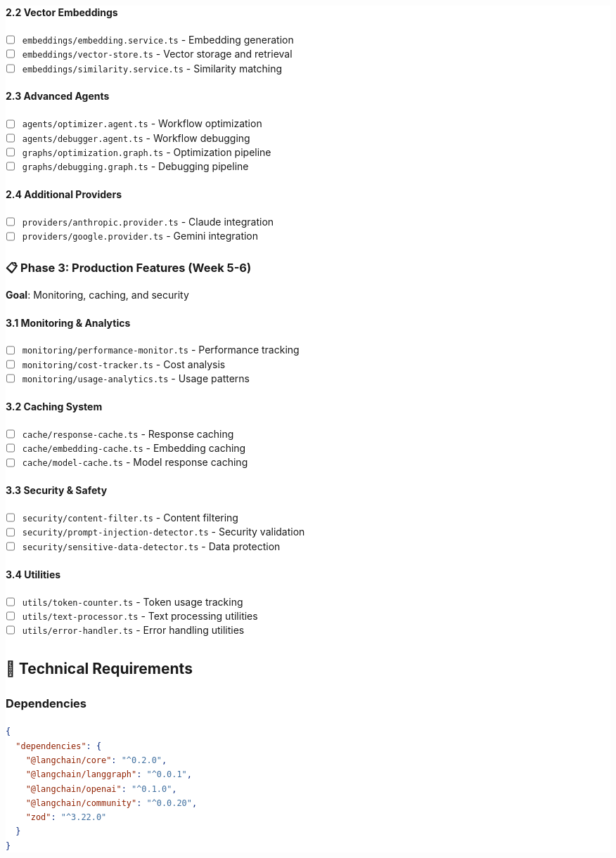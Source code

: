 #### 2.2 Vector Embeddings
- [ ] `embeddings/embedding.service.ts` - Embedding generation
- [ ] `embeddings/vector-store.ts` - Vector storage and retrieval
- [ ] `embeddings/similarity.service.ts` - Similarity matching

#### 2.3 Advanced Agents
- [ ] `agents/optimizer.agent.ts` - Workflow optimization
- [ ] `agents/debugger.agent.ts` - Workflow debugging
- [ ] `graphs/optimization.graph.ts` - Optimization pipeline
- [ ] `graphs/debugging.graph.ts` - Debugging pipeline

#### 2.4 Additional Providers
- [ ] `providers/anthropic.provider.ts` - Claude integration
- [ ] `providers/google.provider.ts` - Gemini integration

### 📋 **Phase 3: Production Features (Week 5-6)**
**Goal**: Monitoring, caching, and security

#### 3.1 Monitoring & Analytics
- [ ] `monitoring/performance-monitor.ts` - Performance tracking
- [ ] `monitoring/cost-tracker.ts` - Cost analysis
- [ ] `monitoring/usage-analytics.ts` - Usage patterns

#### 3.2 Caching System
- [ ] `cache/response-cache.ts` - Response caching
- [ ] `cache/embedding-cache.ts` - Embedding caching
- [ ] `cache/model-cache.ts` - Model response caching

#### 3.3 Security & Safety
- [ ] `security/content-filter.ts` - Content filtering
- [ ] `security/prompt-injection-detector.ts` - Security validation
- [ ] `security/sensitive-data-detector.ts` - Data protection

#### 3.4 Utilities
- [ ] `utils/token-counter.ts` - Token usage tracking
- [ ] `utils/text-processor.ts` - Text processing utilities
- [ ] `utils/error-handler.ts` - Error handling utilities

## 🔧 Technical Requirements

### Dependencies
```json
{
  "dependencies": {
    "@langchain/core": "^0.2.0",
    "@langchain/langgraph": "^0.0.1", 
    "@langchain/openai": "^0.1.0",
    "@langchain/community": "^0.0.20",
    "zod": "^3.22.0"
  }
}
```
